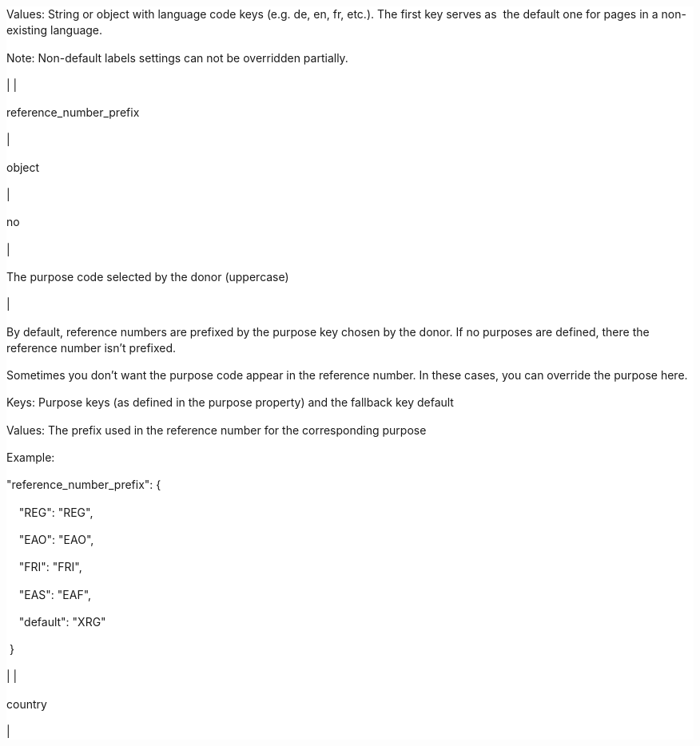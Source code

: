 Values: String or object with language code keys (e.g. de, en, fr, etc.). The first key serves as  the default one for pages in a non-existing language.

Note: Non-default labels settings can not be overridden partially.

 |
| 

reference_number_prefix

 | 

object

 | 

no

 | 

The purpose code selected by the donor (uppercase)

 | 

By default, reference numbers are prefixed by the purpose key chosen by the donor. If no purposes are defined, there the reference number isn’t prefixed.

Sometimes you don’t want the purpose code appear in the reference number. In these cases, you can override the purpose here.

Keys: Purpose keys (as defined in the purpose property) and the fallback key default

Values: The prefix used in the reference number for the corresponding purpose

Example:

"reference_number_prefix": {

    "REG": "REG",

    "EAO": "EAO",

    "FRI": "FRI",

    "EAS": "EAF",

    "default": "XRG"

 }

 |
| 

country

 | 
